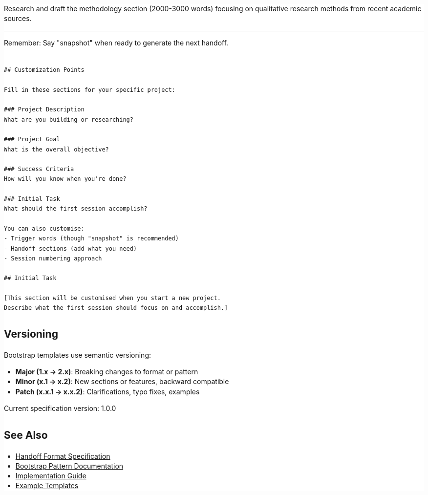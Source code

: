 Research and draft the methodology section (2000-3000 words) focusing 
on qualitative research methods from recent academic sources.

---

Remember: Say "snapshot" when ready to generate the next handoff.
```

## Customization Points

Fill in these sections for your specific project:

### Project Description
What are you building or researching?

### Project Goal
What is the overall objective?

### Success Criteria
How will you know when you're done?

### Initial Task
What should the first session accomplish?

You can also customise:
- Trigger words (though "snapshot" is recommended)
- Handoff sections (add what you need)
- Session numbering approach

## Initial Task

[This section will be customised when you start a new project. 
Describe what the first session should focus on and accomplish.]
```

## Versioning

Bootstrap templates use semantic versioning:

- **Major (1.x → 2.x)**: Breaking changes to format or pattern
- **Minor (x.1 → x.2)**: New sections or features, backward compatible
- **Patch (x.x.1 → x.x.2)**: Clarifications, typo fixes, examples

Current specification version: 1.0.0

## See Also

- [Handoff Format Specification](./handoff-format.md)
- [Bootstrap Pattern Documentation](../docs/patterns/bootstrap.md)
- [Implementation Guide](../docs/implementation-guide.md)
- [Example Templates](../implementations/)